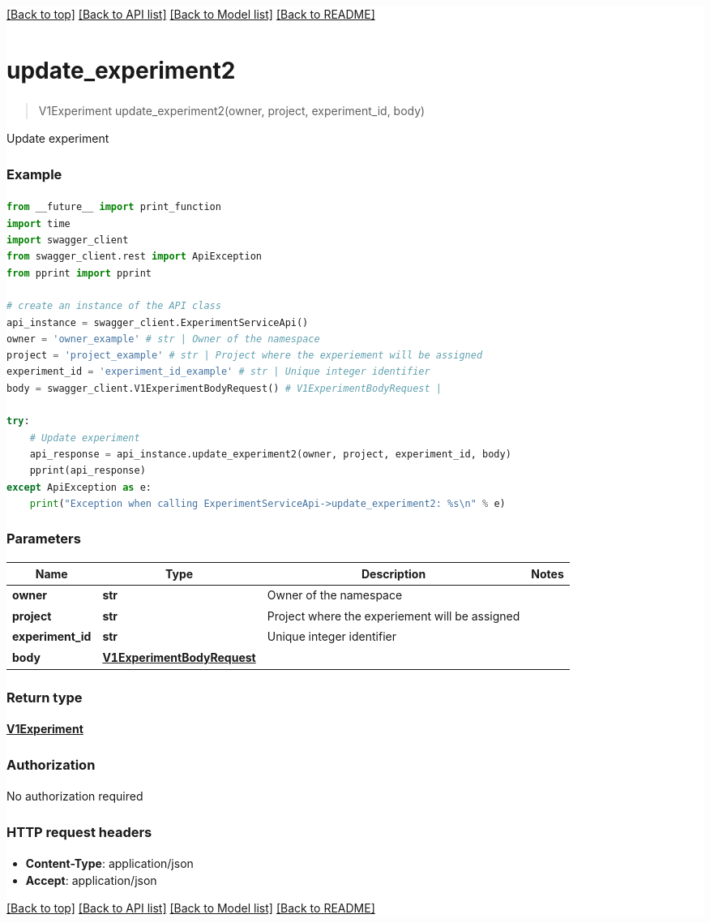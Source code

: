 [[Back to top]](#) [[Back to API list]](../README.md#documentation-for-api-endpoints) [[Back to Model list]](../README.md#documentation-for-models) [[Back to README]](../README.md)

# **update_experiment2**
> V1Experiment update_experiment2(owner, project, experiment_id, body)

Update experiment

### Example
```python
from __future__ import print_function
import time
import swagger_client
from swagger_client.rest import ApiException
from pprint import pprint

# create an instance of the API class
api_instance = swagger_client.ExperimentServiceApi()
owner = 'owner_example' # str | Owner of the namespace
project = 'project_example' # str | Project where the experiement will be assigned
experiment_id = 'experiment_id_example' # str | Unique integer identifier
body = swagger_client.V1ExperimentBodyRequest() # V1ExperimentBodyRequest | 

try:
    # Update experiment
    api_response = api_instance.update_experiment2(owner, project, experiment_id, body)
    pprint(api_response)
except ApiException as e:
    print("Exception when calling ExperimentServiceApi->update_experiment2: %s\n" % e)
```

### Parameters

Name | Type | Description  | Notes
------------- | ------------- | ------------- | -------------
 **owner** | **str**| Owner of the namespace | 
 **project** | **str**| Project where the experiement will be assigned | 
 **experiment_id** | **str**| Unique integer identifier | 
 **body** | [**V1ExperimentBodyRequest**](V1ExperimentBodyRequest.md)|  | 

### Return type

[**V1Experiment**](V1Experiment.md)

### Authorization

No authorization required

### HTTP request headers

 - **Content-Type**: application/json
 - **Accept**: application/json

[[Back to top]](#) [[Back to API list]](../README.md#documentation-for-api-endpoints) [[Back to Model list]](../README.md#documentation-for-models) [[Back to README]](../README.md)

